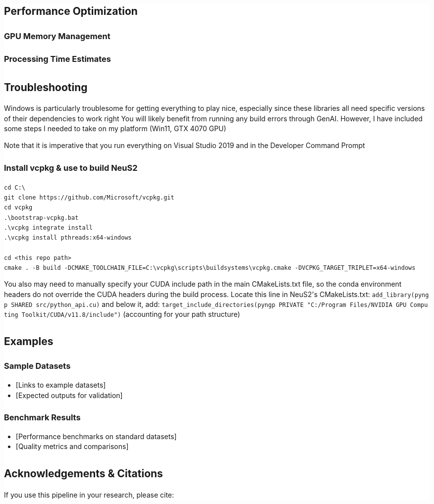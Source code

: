 ## Performance Optimization

### GPU Memory Management

### Processing Time Estimates

## Troubleshooting

Windows is particularly troublesome for getting everything to play nice, especially since these libraries all need specific versions of their dependencies to work right
You will likely benefit from running any build errors through GenAI. However, I have included some steps I needed to take on my platform (Win11, GTX 4070 GPU)

Note that it is imperative that you run everything on Visual Studio 2019 and in the Developer Command Prompt

### Install vcpkg & use to build NeuS2
```
cd C:\
git clone https://github.com/Microsoft/vcpkg.git
cd vcpkg
.\bootstrap-vcpkg.bat
.\vcpkg integrate install
.\vcpkg install pthreads:x64-windows

cd <this repo path>
cmake . -B build -DCMAKE_TOOLCHAIN_FILE=C:\vcpkg\scripts\buildsystems\vcpkg.cmake -DVCPKG_TARGET_TRIPLET=x64-windows
```

You also may need to manually specify your CUDA include path in the main CMakeLists.txt file, so the conda environment headers do not override the CUDA headers during the build process.
Locate this line in NeuS2's CMakeLists.txt: `add_library(pyngp SHARED src/python_api.cu)` and below it, add: `target_include_directories(pyngp PRIVATE "C:/Program Files/NVIDIA GPU Computing Toolkit/CUDA/v11.8/include")` (accounting for your path structure)

## Examples

### Sample Datasets
- [Links to example datasets]
- [Expected outputs for validation]

### Benchmark Results
- [Performance benchmarks on standard datasets]
- [Quality metrics and comparisons]

## Acknowledgements & Citations

If you use this pipeline in your research, please cite:
